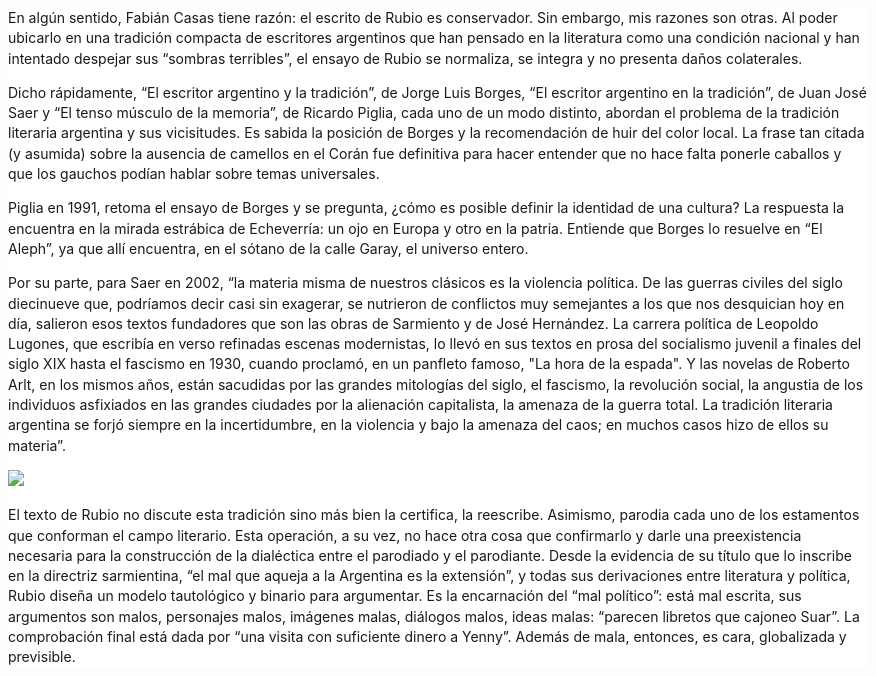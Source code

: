 


En algún sentido, Fabián Casas tiene razón: el escrito de Rubio es conservador. Sin embargo, mis razones son otras. Al poder ubicarlo en una tradición compacta de escritores argentinos que han pensado en la literatura como una condición nacional y han intentado despejar sus “sombras terribles”, el ensayo de Rubio se normaliza, se integra y no presenta daños colaterales.




Dicho rápidamente, “El escritor argentino y la tradición”, de Jorge Luis Borges, “El escritor argentino en la tradición”, de Juan José Saer y “El tenso músculo de la memoria”, de Ricardo Piglia, cada uno de un modo distinto, abordan el problema de la tradición literaria argentina y sus vicisitudes. Es sabida la posición de Borges y la recomendación de huir del color local. La frase tan citada (y asumida) sobre la ausencia de camellos en el Corán fue definitiva para hacer entender que no hace falta ponerle caballos y que los gauchos podían hablar sobre temas universales.




Piglia en 1991, retoma el ensayo de Borges y se pregunta, ¿cómo es posible definir la identidad de una cultura? La respuesta la encuentra en la mirada estrábica de Echeverría: un ojo en Europa y otro en la patria. Entiende que Borges lo resuelve en “El Aleph”, ya que allí encuentra, en el sótano de la calle Garay, el universo entero.




Por su parte, para Saer en 2002, “la materia misma de nuestros clásicos es la violencia política. De las guerras civiles del siglo diecinueve que, podríamos decir casi sin exagerar, se nutrieron de conflictos muy semejantes a los que nos desquician hoy en día, salieron esos textos fundadores que son las obras de Sarmiento y de José Hernández. La carrera política de Leopoldo Lugones, que escribía en verso refinadas escenas modernistas, lo llevó en sus textos en prosa del socialismo juvenil a finales del siglo XIX hasta el fascismo en 1930, cuando proclamó, en un panfleto famoso, "La hora de la espada". Y las novelas de Roberto Arlt, en los mismos años, están sacudidas por las grandes mitologías del siglo, el fascismo, la revolución social, la angustia de los individuos asfixiados en las grandes ciudades por la alienación capitalista, la amenaza de la guerra total. La tradición literaria argentina se forjó siempre en la incertidumbre, en la violencia y bajo la amenaza del caos; en muchos casos hizo de ellos su materia”.




![](https://cdn.feater.me/files/images/135723/e6c17369-80b3-4d61-ba60-bc25a152fe15.png)




El texto de Rubio no discute esta tradición sino más bien la certifica, la reescribe. Asimismo, parodia cada uno de los estamentos que conforman el campo literario. Esta operación, a su vez, no hace otra cosa que confirmarlo y darle una preexistencia necesaria para la construcción de la dialéctica entre el parodiado y el parodiante. Desde la evidencia de su título que lo inscribe en la directriz sarmientina, “el mal que aqueja a la Argentina es la extensión”, y todas sus derivaciones entre literatura y política, Rubio diseña un modelo tautológico y binario para argumentar. Es la encarnación del “mal político”: está mal escrita, sus argumentos son malos, personajes malos, imágenes malas, diálogos malos, ideas malas: “parecen libretos que cajoneo Suar”. La comprobación final está dada por “una visita con suficiente dinero a Yenny”. Además de mala, entonces, es cara, globalizada y previsible.


